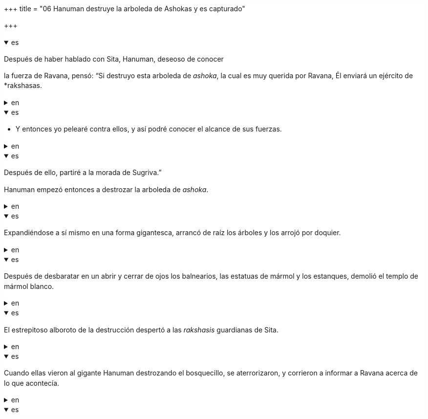 +++
title = "06 Hanuman destruye la arboleda de Ashokas y es capturado"

+++
<details open><summary>es</summary>

Después de haber hablado con Sita, Hanuman, deseoso de conocer

la fuerza de Ravana, pensó: “Si destruyo esta arboleda de *ashoka*, la cual es muy querida por Ravana, Él enviará un ejército de *rakshasas.
</details>

<details><summary>en</summary></details>

<details open><summary>es</summary>

* Y entonces yo pelearé contra ellos, y así podré conocer el alcance de sus fuerzas.
</details>

<details><summary>en</summary></details>

<details open><summary>es</summary>

Después de ello, partiré a la morada de Sugriva.”

Hanuman empezó entonces a destrozar la arboleda de *ashoka*.
</details>

<details><summary>en</summary></details>

<details open><summary>es</summary>

Expandiéndose a sí mismo en una forma gigantesca, arrancó de raíz los árboles y los arrojó por doquier.
</details>

<details><summary>en</summary></details>

<details open><summary>es</summary>

Después de desbaratar en un abrir y cerrar de ojos los balnearios, las estatuas de mármol y los estanques, demolió el templo de mármol blanco.
</details>

<details><summary>en</summary></details>

<details open><summary>es</summary>

El estrepitoso alboroto de la destrucción despertó a las *rakshasis* guardianas de Sita.
</details>

<details><summary>en</summary></details>

<details open><summary>es</summary>

Cuando ellas vieron al gigante Hanuman destrozando el bosquecillo, se aterrorizaron, y corrieron a informar a Ravana acerca de lo que acontecía.
</details>

<details><summary>en</summary></details>

<details open><summary>es</summary>
